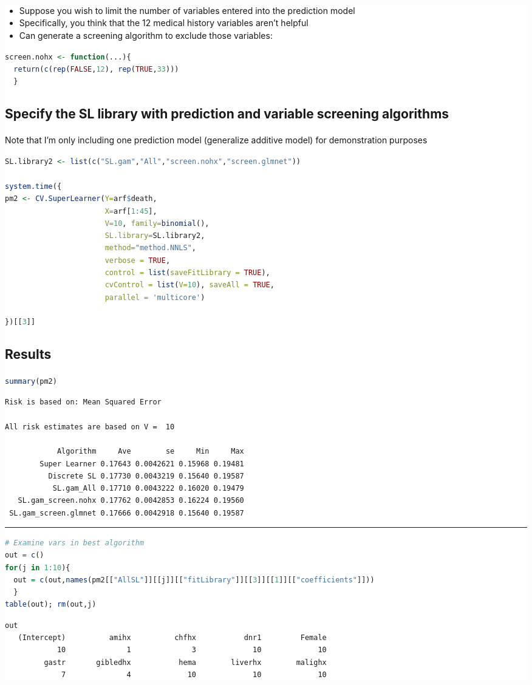 - Suppose you wish to limit the number of variables entered into the prediction model  
- Specifically, you think that the 12 medical history variables aren’t helpful  
- Can generate a screening algorithm to exclude those variables:

```r
screen.nohx <- function(...){
  return(c(rep(FALSE,12), rep(TRUE,33)))
  }
```

## Specify the SL library with prediction and variable screening algorithms

Note that I’m only including one prediction model (generalize additive model) for demonstration purposes

```r
SL.library2 <- list(c("SL.gam","All","screen.nohx","screen.glmnet"))

system.time({
pm2 <- CV.SuperLearner(Y=arf$death, 
                       X=arf[1:45], 
                       V=10, family=binomial(),
                       SL.library=SL.library2, 
                       method="method.NNLS",
                       verbose = TRUE,
                       control = list(saveFitLibrary = TRUE),
                       cvControl = list(V=10), saveAll = TRUE,
                       parallel = 'multicore')

})[[3]]
```

## Results

```r
summary(pm2)
```
```
Risk is based on: Mean Squared Error

All risk estimates are based on V =  10 

            Algorithm     Ave        se     Min     Max
        Super Learner 0.17643 0.0042621 0.15968 0.19481
          Discrete SL 0.17730 0.0043219 0.15640 0.19587
           SL.gam_All 0.17710 0.0043222 0.16020 0.19479
   SL.gam_screen.nohx 0.17762 0.0042853 0.16224 0.19560
 SL.gam_screen.glmnet 0.17666 0.0042918 0.15640 0.19587
```
----


```r
# Examine vars in best algorithm
out = c()
for(j in 1:10){
  out = c(out,names(pm2[["AllSL"]][[j]][["fitLibrary"]][[3]][[1]][["coefficients"]]))
  }
table(out); rm(out,j)
```
```
out
   (Intercept)          amihx          chfhx           dnr1         Female 
            10              1              3             10             10 
         gastr       gibledhx           hema        liverhx        malighx 
             7              4             10             10             10 
```